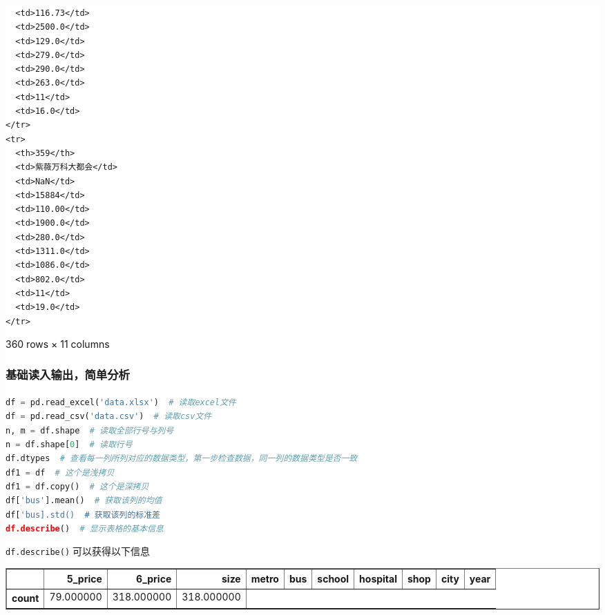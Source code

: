       <td>116.73</td>
      <td>2500.0</td>
      <td>129.0</td>
      <td>279.0</td>
      <td>290.0</td>
      <td>263.0</td>
      <td>11</td>
      <td>16.0</td>
    </tr>
    <tr>
      <th>359</th>
      <td>紫薇万科大都会</td>
      <td>NaN</td>
      <td>15884</td>
      <td>110.00</td>
      <td>1900.0</td>
      <td>280.0</td>
      <td>1311.0</td>
      <td>1086.0</td>
      <td>802.0</td>
      <td>11</td>
      <td>19.0</td>
    </tr>
  </tbody>
</table>
<p>360 rows × 11 columns</p>

### 基础读入输出，简单分析

```python
df = pd.read_excel('data.xlsx')  # 读取excel文件
df = pd.read_csv('data.csv')  # 读取csv文件
n, m = df.shape  # 读取全部行号与列号
n = df.shape[0]  # 读取行号
df.dtypes  # 查看每一列所列对应的数据类型，第一步检查数据，同一列的数据类型是否一致
df1 = df  # 这个是浅拷贝
df1 = df.copy()  # 这个是深拷贝
df['bus'].mean()  # 获取该列的均值
df['bus].std()  # 获取该列的标准差
df.describe()  # 显示表格的基本信息
```
`df.describe()` 可以获得以下信息
<table border="1" class="dataframe">
  <thead>
    <tr style="text-align: right;">
      <th></th>
      <th>5_price</th>
      <th>6_price</th>
      <th>size</th>
      <th>metro</th>
      <th>bus</th>
      <th>school</th>
      <th>hospital</th>
      <th>shop</th>
      <th>city</th>
      <th>year</th>
    </tr>
  </thead>
  <tbody>
    <tr>
      <th>count</th>
      <td>79.000000</td>
      <td>318.000000</td>
      <td>318.000000</td>